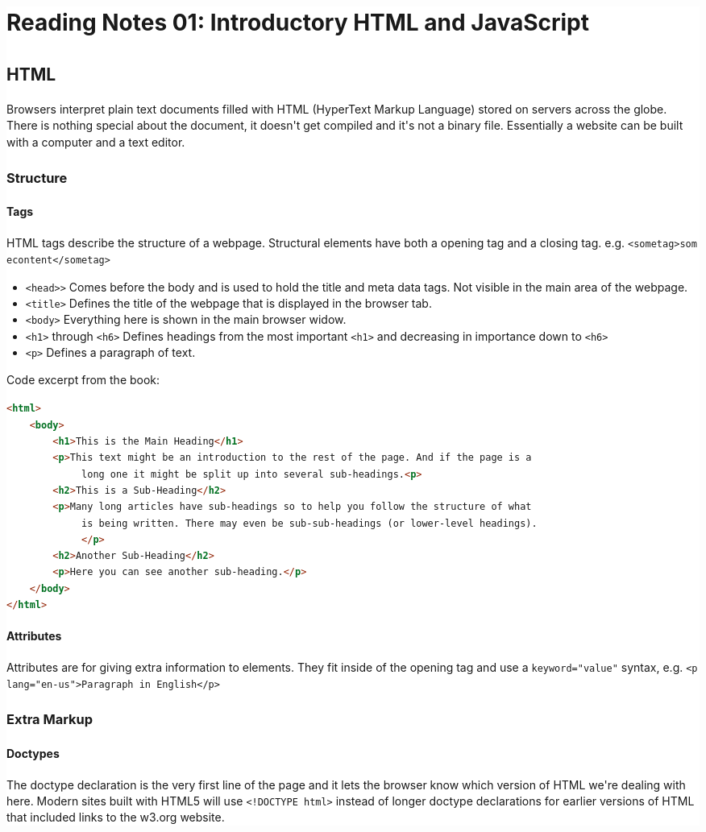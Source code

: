 # Reading Notes 01:  Introductory HTML and JavaScript

## HTML

Browsers interpret plain text documents filled with HTML (HyperText Markup Language) stored on servers across the globe. There is nothing special about the document, it doesn't get compiled and it's not a binary file. Essentially a website can be built with a computer and a text editor. 

### Structure

#### Tags

HTML tags describe the structure of a webpage. Structural elements have both a opening tag and a closing tag. e.g. `<sometag>somecontent</sometag>` 


- `<head>>` Comes before the body and is used to hold the title and meta data tags. Not visible in the main area of the webpage.
- `<title>` Defines the title of the webpage that is displayed in the browser tab.
- `<body>` Everything here is shown in the main browser widow.
- `<h1>` through `<h6>` Defines headings from the most important `<h1>` and decreasing in importance down to `<h6>`
- `<p>` Defines a paragraph of text.

Code excerpt from the book:

```html
<html>
	<body>
		<h1>This is the Main Heading</h1>
		<p>This text might be an introduction to the rest of the page. And if the page is a 
			 long one it might be split up into several sub-headings.<p>
		<h2>This is a Sub-Heading</h2>
		<p>Many long articles have sub-headings so to help you follow the structure of what 
			 is being written. There may even be sub-sub-headings (or lower-level headings).
			 </p>
		<h2>Another Sub-Heading</h2>
		<p>Here you can see another sub-heading.</p>
	</body>
</html>
```

#### Attributes

Attributes are for giving extra information to elements. They fit inside of the opening tag and use a `keyword="value"` syntax, e.g. `<p lang="en-us">Paragraph in English</p>`

### Extra Markup

#### Doctypes

The doctype declaration is the very first line of the page and it lets the browser know which version of HTML we're dealing with here. Modern sites built with HTML5 will use `<!DOCTYPE html>` instead of longer doctype declarations for earlier versions of HTML that included links to the w3.org website.
